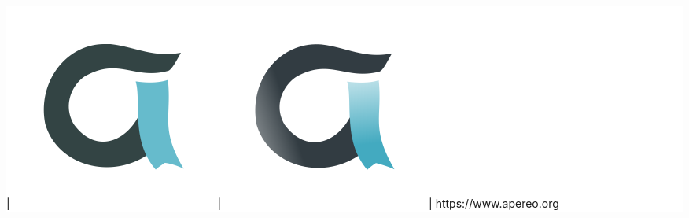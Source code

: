 | <img src="/images/svg/apereo.svg" width="256" />                             | <img src="/images/reference/apereo.png" width="256" />                                 | https://www.apereo.org